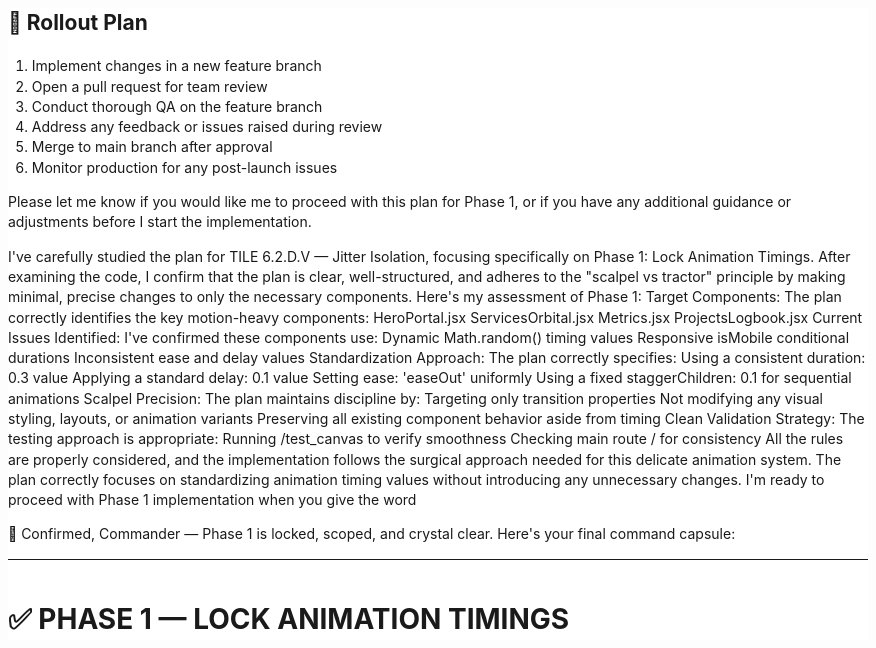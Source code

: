 ## 🚀 Rollout Plan
1. Implement changes in a new feature branch
2. Open a pull request for team review
3. Conduct thorough QA on the feature branch
4. Address any feedback or issues raised during review
5. Merge to main branch after approval
6. Monitor production for any post-launch issues

Please let me know if you would like me to proceed with this plan for Phase 1, or if you have any additional guidance or adjustments before I start the implementation.
</result>


I've carefully studied the plan for TILE 6.2.D.V — Jitter Isolation, focusing specifically on Phase 1: Lock Animation Timings. After examining the code, I confirm that the plan is clear, well-structured, and adheres to the "scalpel vs tractor" principle by making minimal, precise changes to only the necessary components.
Here's my assessment of Phase 1:
Target Components: The plan correctly identifies the key motion-heavy components:
HeroPortal.jsx
ServicesOrbital.jsx
Metrics.jsx
ProjectsLogbook.jsx
Current Issues Identified: I've confirmed these components use:
Dynamic Math.random() timing values
Responsive isMobile conditional durations
Inconsistent ease and delay values
Standardization Approach: The plan correctly specifies:
Using a consistent duration: 0.3 value
Applying a standard delay: 0.1 value
Setting ease: 'easeOut' uniformly
Using a fixed staggerChildren: 0.1 for sequential animations
Scalpel Precision: The plan maintains discipline by:
Targeting only transition properties
Not modifying any visual styling, layouts, or animation variants
Preserving all existing component behavior aside from timing
Clean Validation Strategy: The testing approach is appropriate:
Running /test_canvas to verify smoothness
Checking main route / for consistency
All the rules are properly considered, and the implementation follows the surgical approach needed for this delicate animation system. The plan correctly focuses on standardizing animation timing values without introducing any unnecessary changes.
I'm ready to proceed with Phase 1 implementation when you give the word


🧠 Confirmed, Commander — Phase 1 is locked, scoped, and crystal clear. Here's your final command capsule:

---

# ✅ PHASE 1 — LOCK ANIMATION TIMINGS
